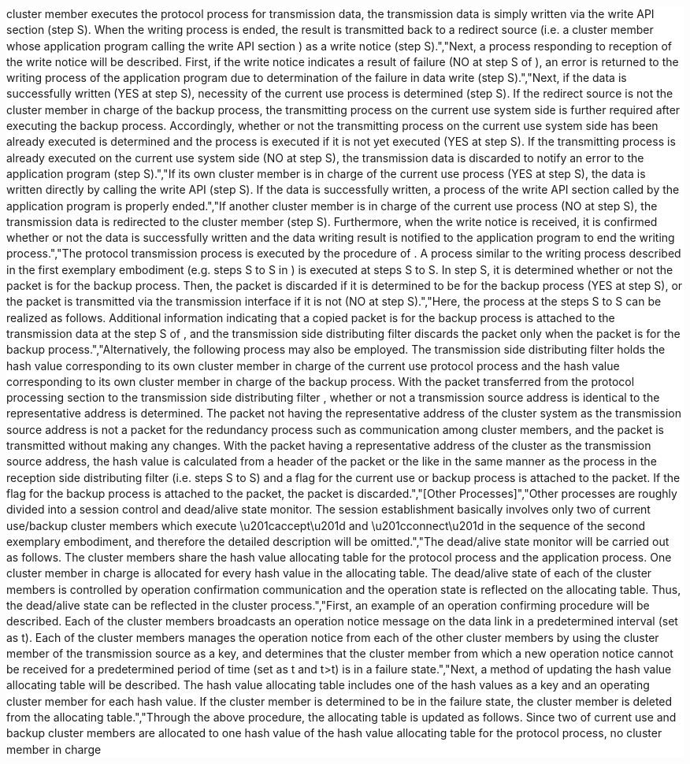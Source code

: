 cluster member executes the protocol process for transmission data, the transmission data is simply written via the write API section  (step S). When the writing process is ended, the result is transmitted back to a redirect source (i.e. a cluster member whose application program calling the write API section ) as a write notice (step S).","Next, a process responding to reception of the write notice will be described. First, if the write notice indicates a result of failure (NO at step S of ), an error is returned to the writing process of the application program due to determination of the failure in data write (step S).","Next, if the data is successfully written (YES at step S), necessity of the current use process is determined (step S). If the redirect source is not the cluster member in charge of the backup process, the transmitting process on the current use system side is further required after executing the backup process. Accordingly, whether or not the transmitting process on the current use system side has been already executed is determined and the process is executed if it is not yet executed (YES at step S). If the transmitting process is already executed on the current use system side (NO at step S), the transmission data is discarded to notify an error to the application program  (step S).","If its own cluster member is in charge of the current use process (YES at step S), the data is written directly by calling the write API (step S). If the data is successfully written, a process of the write API section  called by the application program  is properly ended.","If another cluster member is in charge of the current use process (NO at step S), the transmission data is redirected to the cluster member (step S). Furthermore, when the write notice is received, it is confirmed whether or not the data is successfully written and the data writing result is notified to the application program  to end the writing process.","The protocol transmission process is executed by the procedure of . A process similar to the writing process described in the first exemplary embodiment (e.g. steps S to S in ) is executed at steps S to S. In step S, it is determined whether or not the packet is for the backup process. Then, the packet is discarded if it is determined to be for the backup process (YES at step S), or the packet is transmitted via the transmission interface  if it is not (NO at step S).","Here, the process at the steps S to S can be realized as follows. Additional information indicating that a copied packet is for the backup process is attached to the transmission data at the step S of , and the transmission side distributing filter  discards the packet only when the packet is for the backup process.","Alternatively, the following process may also be employed. The transmission side distributing filter  holds the hash value corresponding to its own cluster member in charge of the current use protocol process and the hash value corresponding to its own cluster member in charge of the backup process. With the packet transferred from the protocol processing section  to the transmission side distributing filter , whether or not a transmission source address is identical to the representative address is determined. The packet not having the representative address of the cluster system as the transmission source address is not a packet for the redundancy process such as communication among cluster members, and the packet is transmitted without making any changes. With the packet having a representative address of the cluster as the transmission source address, the hash value is calculated from a header of the packet or the like in the same manner as the process in the reception side distributing filter  (i.e. steps S to S) and a flag for the current use or backup process is attached to the packet. If the flag for the backup process is attached to the packet, the packet is discarded.","[Other Processes]","Other processes are roughly divided into a session control and dead\/alive state monitor. The session establishment basically involves only two of current use\/backup cluster members which execute \u201caccept\u201d and \u201cconnect\u201d in the sequence of the second exemplary embodiment, and therefore the detailed description will be omitted.","The dead\/alive state monitor will be carried out as follows. The cluster members share the hash value allocating table for the protocol process and the application process. One cluster member in charge is allocated for every hash value in the allocating table. The dead\/alive state of each of the cluster members is controlled by operation confirmation communication and the operation state is reflected on the allocating table. Thus, the dead\/alive state can be reflected in the cluster process.","First, an example of an operation confirming procedure will be described. Each of the cluster members broadcasts an operation notice message on the data link in a predetermined interval (set as t). Each of the cluster members manages the operation notice from each of the other cluster members by using the cluster member of the transmission source as a key, and determines that the cluster member from which a new operation notice cannot be received for a predetermined period of time (set as t and t>t) is in a failure state.","Next, a method of updating the hash value allocating table will be described. The hash value allocating table includes one of the hash values as a key and an operating cluster member for each hash value. If the cluster member is determined to be in the failure state, the cluster member is deleted from the allocating table.","Through the above procedure, the allocating table is updated as follows. Since two of current use and backup cluster members are allocated to one hash value of the hash value allocating table for the protocol process, no cluster member in charge